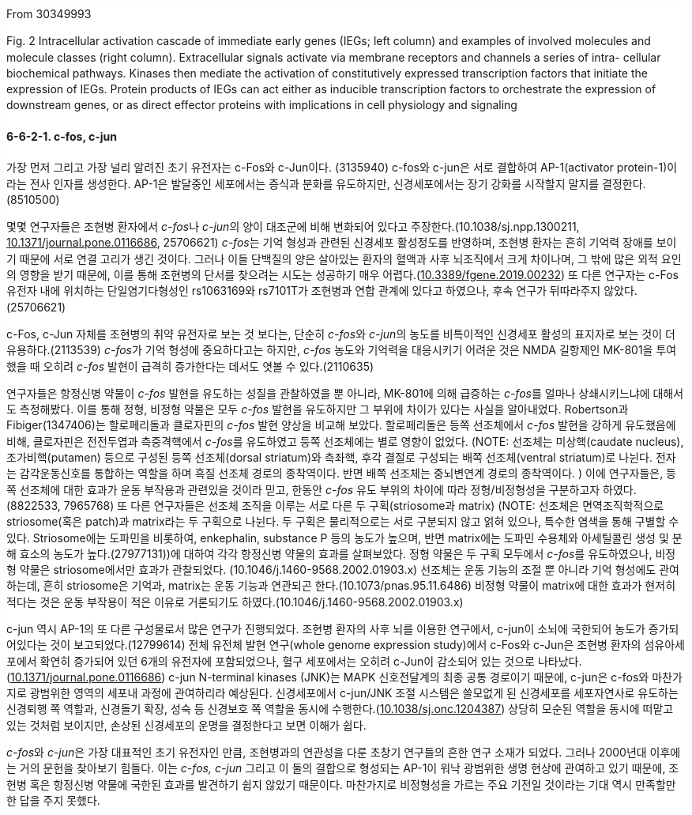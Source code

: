 

From 30349993

Fig. 2 Intracellular activation cascade of immediate early genes (IEGs; left column) and examples of involved molecules and molecule classes (right column). Extracellular signals activate via membrane receptors and channels a series of intra- cellular biochemical pathways. Kinases then mediate the activation of constitutively expressed transcription factors that initiate the expression of IEGs. Protein products of IEGs can act either as inducible transcription factors to orchestrate the expression of downstream genes, or as direct effector proteins with implications in cell physiology and signaling



#### 6-6-2-1. c-fos, c-jun



가장 먼저 그리고 가장 널리 알려진 초기 유전자는 c-Fos와 c-Jun이다. (3135940) c-fos와 c-jun은 서로 결합하여 AP-1(activator protein-1)이라는 전사 인자를 생성한다. AP-1은 발달중인 세포에서는 증식과 분화를 유도하지만, 신경세포에서는 장기 강화를 시작할지 말지를 결정한다.(8510500) 

몇몇 연구자들은 조현병 환자에서 *c-fos*나 *c-jun*의 양이 대조군에 비해 변화되어 있다고 주장한다.(10.1038/sj.npp.1300211, [10.1371/journal.pone.0116686](https://doi.org/10.1371/journal.pone.0116686), 25706621) *c-fos*는 기억 형성과 관련된 신경세포 활성정도를 반영하며, 조현병 환자는 흔히 기억력 장애를 보이기 때문에 서로 연결 고리가 생긴 것이다. 그러나 이들 단백질의 양은 살아있는 환자의 혈액과 사후 뇌조직에서 크게 차이나며, 그 밖에 많은 외적 요인의 영향을 받기 때문에, 이를 통해 조현병의 단서를 찾으려는 시도는 성공하기 매우 어렵다.([10.3389/fgene.2019.00232](https://doi.org/10.3389/fgene.2019.00232)) 또 다른 연구자는 c-Fos 유전자 내에 위치하는 단일염기다형성인 rs1063169와 rs7101T가 조현병과 연합 관계에 있다고 하였으나, 후속 연구가 뒤따라주지 않았다. (25706621)

c-Fos, c-Jun 자체를 조현병의 취약 유전자로 보는 것 보다는, 단순히 *c-fos*와 *c-jun*의 농도를 비특이적인 신경세포 활성의 표지자로 보는 것이 더 유용하다.(2113539) *c-fos*가 기억 형성에 중요하다고는 하지만, *c-fos* 농도와 기억력을 대응시키기 어려운 것은 NMDA 길항제인 MK-801을 투여했을 때 오히려 *c-fos* 발현이 급격히 증가한다는 데서도 엿볼 수 있다.(2110635) 

연구자들은 항정신병 약물이 *c-fos* 발현을 유도하는 성질을 관찰하였을 뿐 아니라, MK-801에 의해 급증하는 *c-fos*를 얼마나 상쇄시키느냐에 대해서도 측정해봤다. 이를 통해 정형, 비정형 약물은 모두 *c-fos* 발현을 유도하지만 그 부위에 차이가 있다는 사실을 알아내었다. Robertson과 Fibiger(1347406)는 할로페리돌과 클로자핀의 *c-fos* 발현 양상을 비교해 보았다. 할로페리돌은 등쪽 선조체에서 *c-fos* 발현을 강하게 유도했음에 비해, 클로자핀은 전전두엽과 측중격핵에서 *c-fos*를 유도하였고 등쪽 선조체에는 별로 영향이 없었다. (NOTE:  선조체는 미상핵(caudate nucleus), 조가비핵(putamen) 등으로 구성된 등쪽 선조체(dorsal striatum)와 측좌핵, 후각 결절로 구성되는 배쪽 선조체(ventral striatum)로 나뉜다. 전자는 감각운동신호를 통합하는 역할을 하며 흑질 선조체 경로의 종착역이다. 반면 배쪽 선조체는 중뇌변연계 경로의 종착역이다. ) 이에 연구자들은, 등쪽 선조체에 대한 효과가 운동 부작용과 관련있을 것이라 믿고, 한동안 *c-fos* 유도 부위의 차이에 따라 정형/비정형성을 구분하고자 하였다.(8822533, 7965768) 또 다른 연구자들은 선조체 조직을 이루는 서로 다른 두 구획(striosome과 matrix) (NOTE:  선조체은 면역조직학적으로 striosome(혹은 patch)과 matrix라는 두 구획으로 나뉜다. 두 구획은 물리적으로는 서로 구분되지 않고 얽혀 있으나, 특수한 염색을 통해 구별할 수 있다. Striosome에는 도파민을 비롯하여, enkephalin, substance P 등의 농도가 높으며, 반면 matrix에는 도파민 수용체와 아세틸콜린 생성 및 분해 효소의 농도가 높다.(27977131))에 대하여 각각 항정신병 약물의 효과를 살펴보았다. 정형 약물은 두 구획 모두에서 *c-fos*를 유도하였으나, 비정형 약물은 striosome에서만 효과가 관찰되었다. (10.1046/j.1460-9568.2002.01903.x) 선조체는 운동 기능의 조절 뿐 아니라 기억 형성에도 관여하는데, 흔히 striosome은 기억과, matrix는 운동 기능과 연관되곤 한다.(10.1073/pnas.95.11.6486) 비정형 약물이 matrix에 대한 효과가 현저히 적다는 것은 운동 부작용이 적은 이유로 거론되기도 하였다.(10.1046/j.1460-9568.2002.01903.x)



c-jun 역시  AP-1의 또 다른 구성물로서 많은 연구가 진행되었다. 조현병 환자의 사후 뇌를 이용한 연구에서, c-jun이 소뇌에 국한되어 농도가 증가되어있다는 것이 보고되었다.(12799614) 전체 유전체 발현 연구(whole genome expression study)에서 c-Fos와 c-Jun은 조현병 환자의 섬유아세포에서 확연히 증가되어 있던 6개의 유전자에 포함되었으나, 혈구 세포에서는 오히려 c-Jun이 감소되어 있는 것으로 나타났다.([10.1371/journal.pone.0116686](https://doi.org/10.1371/journal.pone.0116686)) c-jun N-terminal kinases (JNK)는 MAPK 신호전달계의 최종 공통 경로이기 때문에, c-jun은 c-fos와 마찬가지로 광범위한 영역의 세포내 과정에 관여하리라 예상된다. 신경세포에서 c-jun/JNK 조절 시스템은 쓸모없게 된 신경세포를 세포자연사로 유도하는 신경퇴행 쪽 역할과, 신경돌기 확장, 성숙 등 신경보호 쪽 역할을 동시에 수행한다.([10.1038/sj.onc.1204387](https://doi.org/10.1038/sj.onc.1204387)) 상당히 모순된 역할을 동시에 떠맡고 있는 것처럼 보이지만, 손상된 신경세포의 운명을 결정한다고 보면 이해가 쉽다.

*c-fos*와 *c-jun*은 가장 대표적인 초기 유전자인 만큼, 조현병과의 연관성을 다룬 초창기 연구들의 흔한 연구 소재가 되었다. 그러나 2000년대 이후에는 거의 문헌을 찾아보기 힘들다. 이는 *c-fos, c-jun* 그리고 이 둘의 결합으로 형성되는 AP-1이 워낙 광범위한 생명 현상에  관여하고 있기 때문에, 조현병 혹은 항정신병 약물에 국한된 효과를 발견하기 쉽지 않았기 때문이다. 마찬가지로 비정형성을 가르는 주요 기전일 것이라는 기대 역시 만족할만한 답을 주지 못했다.
